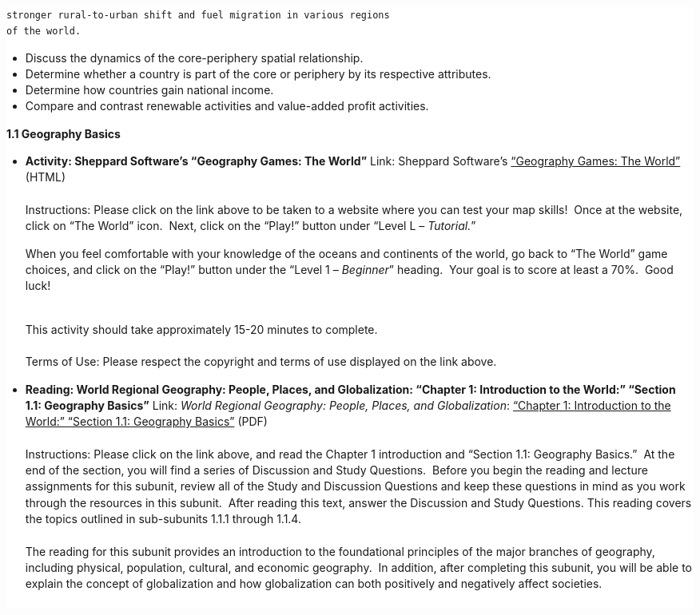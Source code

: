     stronger rural-to-urban shift and fuel migration in various regions
    of the world.
-   Discuss the dynamics of the core-periphery spatial relationship.
-   Determine whether a country is part of the core or periphery by its
    respective attributes.
-   Determine how countries gain national income.
-   Compare and contrast renewable activities and value-added profit
    activities.

**1.1 Geography Basics** <span id="1.1"></span> 
-   **Activity: Sheppard Software’s “Geography Games: The World”**
    Link: Sheppard Software’s [“Geography Games: The
    World”](http://www.sheppardsoftware.com/Geography.htm) (HTML)  
        
     Instructions: Please click on the link above to be taken to a
    website where you can test your map skills!  Once at the website,
    click on “The World” icon.  Next, click on the “Play!” button under
    “Level L – *Tutorial.*”   
      
     When you feel comfortable with your knowledge of the oceans and
    continents of the world, go back to “The World” game choices, and
    click on the “Play!” button under the “Level 1 – *Beginner*”
    heading.  Your goal is to score at least a 70%.  Good luck!  

                                                                                                 
        
     This activity should take approximately 15-20 minutes to
    complete.  
        
     Terms of Use: Please respect the copyright and terms of use
    displayed on the link above.

-   **Reading: World Regional Geography: People, Places, and
    Globalization: “Chapter 1: Introduction to the World:” “Section 1.1:
    Geography Basics”**
    Link: *World Regional Geography: People, Places, and Globalization*:
    [“Chapter 1: Introduction to the World:” “Section 1.1: Geography
    Basics”](https://resources.saylor.org/wwwresources/archived/site/textbooks/World%20Regional%20Geography.pdf)
    (PDF)  
        
     Instructions: Please click on the link above, and read the Chapter
    1 introduction and “Section 1.1: Geography Basics.”  At the end of
    the section, you will find a series of Discussion and Study
    Questions.  Before you begin the reading and lecture assignments for
    this subunit, review all of the Study and Discussion Questions and
    keep these questions in mind as you work through the resources in
    this subunit.  After reading this text, answer the Discussion and
    Study Questions. This reading covers the topics outlined in
    sub-subunits 1.1.1 through 1.1.4.  
        
     The reading for this subunit provides an introduction to the
    foundational principles of the major branches of geography,
    including physical, population, cultural, and economic geography.
     In addition, after completing this subunit, you will be able to
    explain the concept of globalization and how globalization can both
    positively and negatively affect societies.   
        
